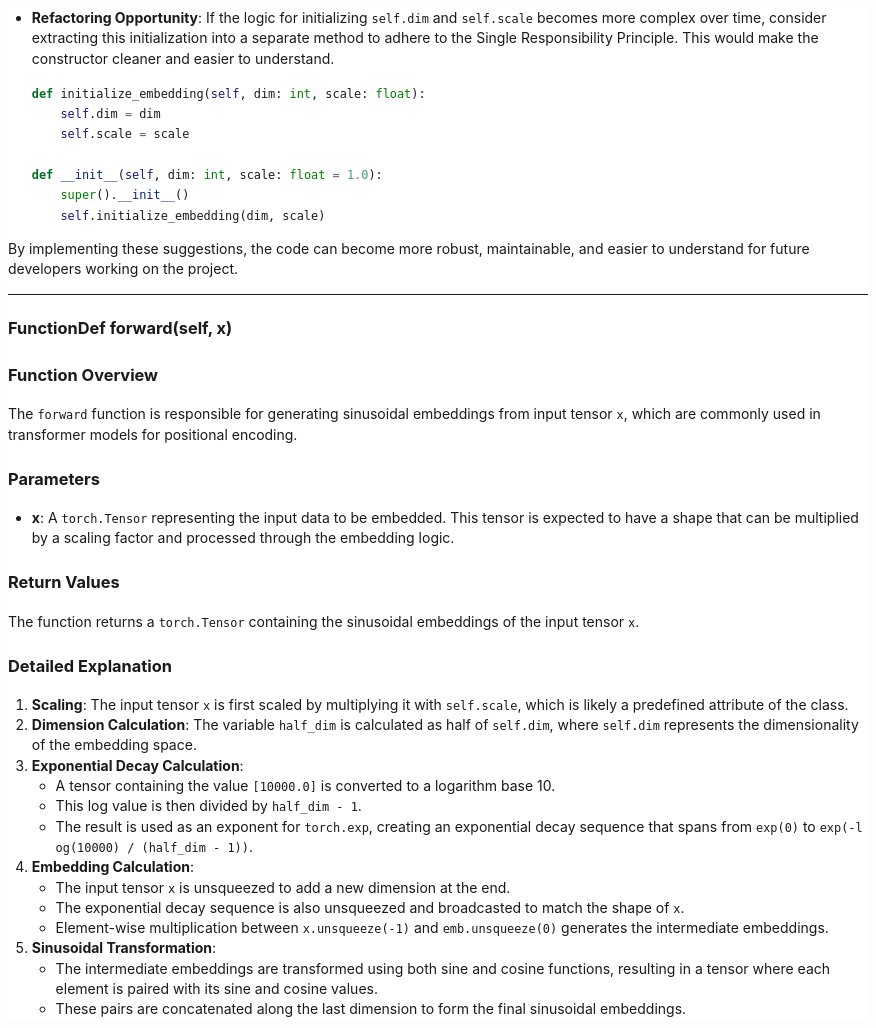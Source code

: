 - **Refactoring Opportunity**: If the logic for initializing `self.dim` and `self.scale` becomes more complex over time, consider extracting this initialization into a separate method to adhere to the Single Responsibility Principle. This would make the constructor cleaner and easier to understand.

  ```python
  def initialize_embedding(self, dim: int, scale: float):
      self.dim = dim
      self.scale = scale

  def __init__(self, dim: int, scale: float = 1.0):
      super().__init__()
      self.initialize_embedding(dim, scale)
  ```

By implementing these suggestions, the code can become more robust, maintainable, and easier to understand for future developers working on the project.
***
### FunctionDef forward(self, x)
### Function Overview

The `forward` function is responsible for generating sinusoidal embeddings from input tensor `x`, which are commonly used in transformer models for positional encoding.

### Parameters

- **x**: A `torch.Tensor` representing the input data to be embedded. This tensor is expected to have a shape that can be multiplied by a scaling factor and processed through the embedding logic.

### Return Values

The function returns a `torch.Tensor` containing the sinusoidal embeddings of the input tensor `x`.

### Detailed Explanation

1. **Scaling**: The input tensor `x` is first scaled by multiplying it with `self.scale`, which is likely a predefined attribute of the class.
2. **Dimension Calculation**: The variable `half_dim` is calculated as half of `self.dim`, where `self.dim` represents the dimensionality of the embedding space.
3. **Exponential Decay Calculation**:
   - A tensor containing the value `[10000.0]` is converted to a logarithm base 10.
   - This log value is then divided by `half_dim - 1`.
   - The result is used as an exponent for `torch.exp`, creating an exponential decay sequence that spans from `exp(0)` to `exp(-log(10000) / (half_dim - 1))`.
4. **Embedding Calculation**:
   - The input tensor `x` is unsqueezed to add a new dimension at the end.
   - The exponential decay sequence is also unsqueezed and broadcasted to match the shape of `x`.
   - Element-wise multiplication between `x.unsqueeze(-1)` and `emb.unsqueeze(0)` generates the intermediate embeddings.
5. **Sinusoidal Transformation**:
   - The intermediate embeddings are transformed using both sine and cosine functions, resulting in a tensor where each element is paired with its sine and cosine values.
   - These pairs are concatenated along the last dimension to form the final sinusoidal embeddings.
